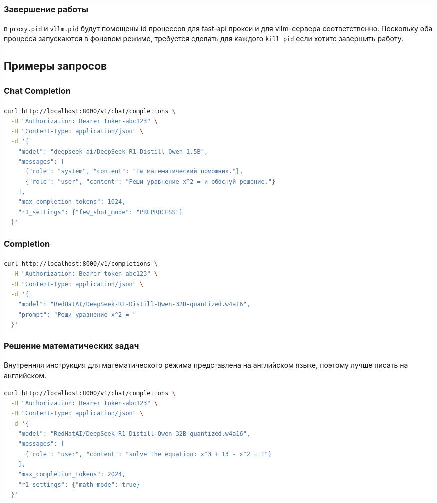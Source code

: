 ### Завершение работы

в `proxy.pid` и `vllm.pid` будут помещены id процессов для fast-api прокси и для vllm-сервера соответственно. Поскольку оба процесса запускаются в фоновом режиме, требуется сделать для каждого `kill pid` если хотите завершить работу.


## Примеры запросов

### Chat Completion

```bash
curl http://localhost:8000/v1/chat/completions \
  -H "Authorization: Bearer token-abc123" \
  -H "Content-Type: application/json" \
  -d '{
    "model": "deepseek-ai/DeepSeek-R1-Distill-Qwen-1.5B",
    "messages": [
      {"role": "system", "content": "Ты математический помощник."},
      {"role": "user", "content": "Реши уравнение x^2 = и обоснуй решение."}
    ],
    "max_completion_tokens": 1024,
    "r1_settings": {"few_shot_mode": "PREPROCESS"}
  }'
```

### Completion

```bash
curl http://localhost:8000/v1/completions \
  -H "Authorization: Bearer token-abc123" \
  -H "Content-Type: application/json" \
  -d '{
    "model": "RedHatAI/DeepSeek-R1-Distill-Qwen-32B-quantized.w4a16",
    "prompt": "Реши уравнение x^2 = "
  }'
```

### Решение математических задач

Внутренняя инструкция для математического режима представлена на английском языке, поэтому лучше писать на английском.

```bash
curl http://localhost:8000/v1/chat/completions \
  -H "Authorization: Bearer token-abc123" \
  -H "Content-Type: application/json" \
  -d '{
    "model": "RedHatAI/DeepSeek-R1-Distill-Qwen-32B-quantized.w4a16",
    "messages": [
      {"role": "user", "content": "solve the equation: x^3 + 13 - x^2 = 1"}
    ],
    "max_completion_tokens": 2024,
    "r1_settings": {"math_mode": true}
  }'
```
